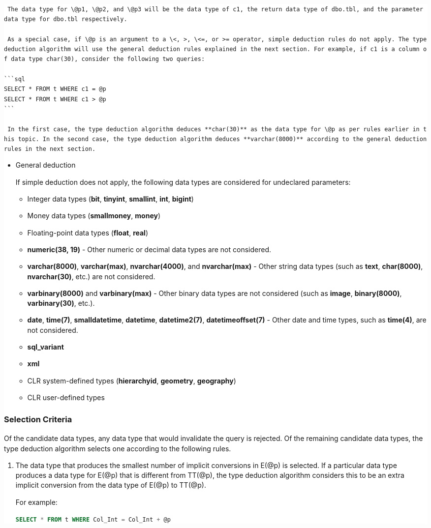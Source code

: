      The data type for \@p1, \@p2, and \@p3 will be the data type of c1, the return data type of dbo.tbl, and the parameter data type for dbo.tbl respectively.  
  
     As a special case, if \@p is an argument to a \<, >, \<=, or >= operator, simple deduction rules do not apply. The type deduction algorithm will use the general deduction rules explained in the next section. For example, if c1 is a column of data type char(30), consider the following two queries:  
  
    ```sql
    SELECT * FROM t WHERE c1 = @p  
    SELECT * FROM t WHERE c1 > @p  
    ```  
  
     In the first case, the type deduction algorithm deduces **char(30)** as the data type for \@p as per rules earlier in this topic. In the second case, the type deduction algorithm deduces **varchar(8000)** according to the general deduction rules in the next section.  
  
-   General deduction  
  
     If simple deduction does not apply, the following data types are considered for undeclared parameters:  
  
    -   Integer data types (**bit**, **tinyint**, **smallint**, **int**, **bigint**)  
  
    -   Money data types (**smallmoney**, **money**)  
  
    -   Floating-point data types (**float**, **real**)  
  
    -   **numeric(38, 19)** - Other numeric or decimal data types are not considered.  
  
    -   **varchar(8000)**, **varchar(max)**, **nvarchar(4000)**, and **nvarchar(max)** - Other string data types (such as **text**, **char(8000)**, **nvarchar(30)**, etc.) are not considered.  
  
    -   **varbinary(8000)** and **varbinary(max)** - Other binary data types are not considered (such as **image**, **binary(8000)**, **varbinary(30)**, etc.).  
  
    -   **date**, **time(7)**, **smalldatetime**, **datetime**, **datetime2(7)**, **datetimeoffset(7)** - Other date and time types, such as **time(4)**, are not considered.  
  
    -   **sql_variant**  
  
    -   **xml**  
  
    -   CLR system-defined types (**hierarchyid**, **geometry**, **geography**)  
  
    -   CLR user-defined types  
  
### Selection Criteria  
 Of the candidate data types, any data type that would invalidate the query is rejected. Of the remaining candidate data types, the type deduction algorithm selects one according to the following rules.  
  
1.  The data type that produces the smallest number of implicit conversions in E(\@p) is selected. If a particular data type produces a data type for E(\@p) that is different from TT(\@p), the type deduction algorithm considers this to be an extra implicit conversion from the data type of E(\@p) to TT(\@p).  
  
     For example:  
  
    ```sql
    SELECT * FROM t WHERE Col_Int = Col_Int + @p  
    ```  
  